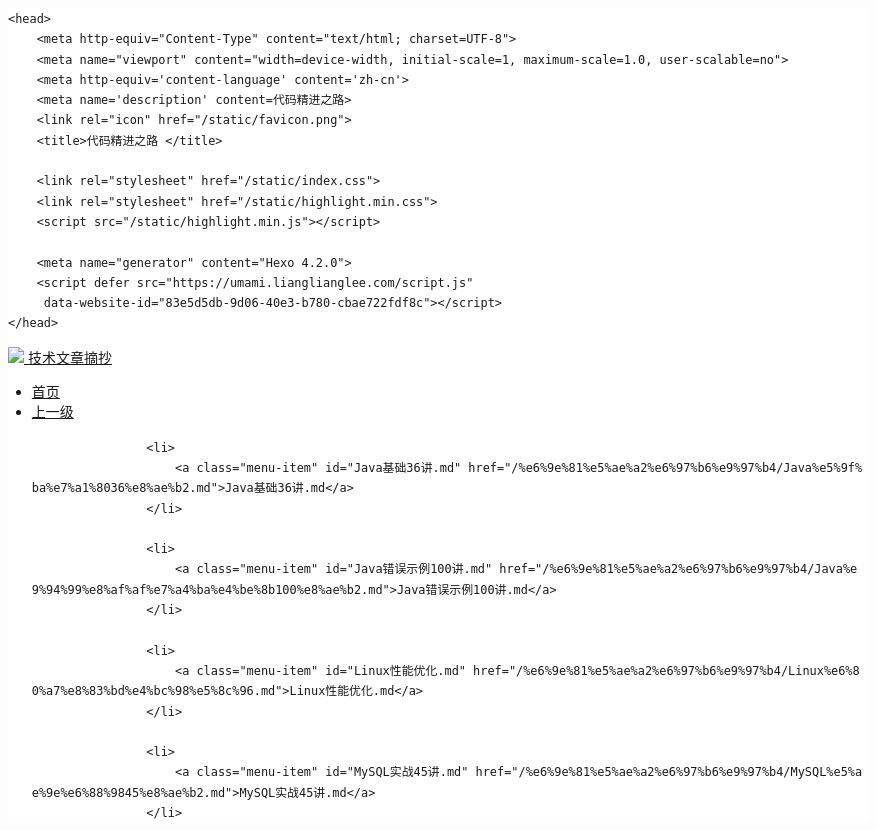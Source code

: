 <!DOCTYPE html>
<html xmlns="http://www.w3.org/1999/xhtml">

<head>

    <head>
        <meta http-equiv="Content-Type" content="text/html; charset=UTF-8">
        <meta name="viewport" content="width=device-width, initial-scale=1, maximum-scale=1.0, user-scalable=no">
        <meta http-equiv='content-language' content='zh-cn'>
        <meta name='description' content=代码精进之路>
        <link rel="icon" href="/static/favicon.png">
        <title>代码精进之路 </title>
        
        <link rel="stylesheet" href="/static/index.css">
        <link rel="stylesheet" href="/static/highlight.min.css">
        <script src="/static/highlight.min.js"></script>
        
        <meta name="generator" content="Hexo 4.2.0">
        <script defer src="https://umami.lianglianglee.com/script.js"
         data-website-id="83e5d5db-9d06-40e3-b780-cbae722fdf8c"></script>
    </head>

<body>
    <div class="book-container">
        <div class="book-sidebar">
            <div class="book-brand">
                <a href="/">
                    <img src="/static/favicon.png">
                    <span>技术文章摘抄</span>
                </a>
            </div>
            <div class="book-menu uncollapsible">
                <ul class="uncollapsible">
                    <li><a href="/" class="current-tab">首页</a></li>
                    <li><a href="../">上一级</a></li>
                </ul>
                <ul class="uncollapsible">
                    
                    <li>
                        <a class="menu-item" id="Java基础36讲.md" href="/%e6%9e%81%e5%ae%a2%e6%97%b6%e9%97%b4/Java%e5%9f%ba%e7%a1%8036%e8%ae%b2.md">Java基础36讲.md</a>
                    </li>
                    
                    <li>
                        <a class="menu-item" id="Java错误示例100讲.md" href="/%e6%9e%81%e5%ae%a2%e6%97%b6%e9%97%b4/Java%e9%94%99%e8%af%af%e7%a4%ba%e4%be%8b100%e8%ae%b2.md">Java错误示例100讲.md</a>
                    </li>
                    
                    <li>
                        <a class="menu-item" id="Linux性能优化.md" href="/%e6%9e%81%e5%ae%a2%e6%97%b6%e9%97%b4/Linux%e6%80%a7%e8%83%bd%e4%bc%98%e5%8c%96.md">Linux性能优化.md</a>
                    </li>
                    
                    <li>
                        <a class="menu-item" id="MySQL实战45讲.md" href="/%e6%9e%81%e5%ae%a2%e6%97%b6%e9%97%b4/MySQL%e5%ae%9e%e6%88%9845%e8%ae%b2.md">MySQL实战45讲.md</a>
                    </li>
                    